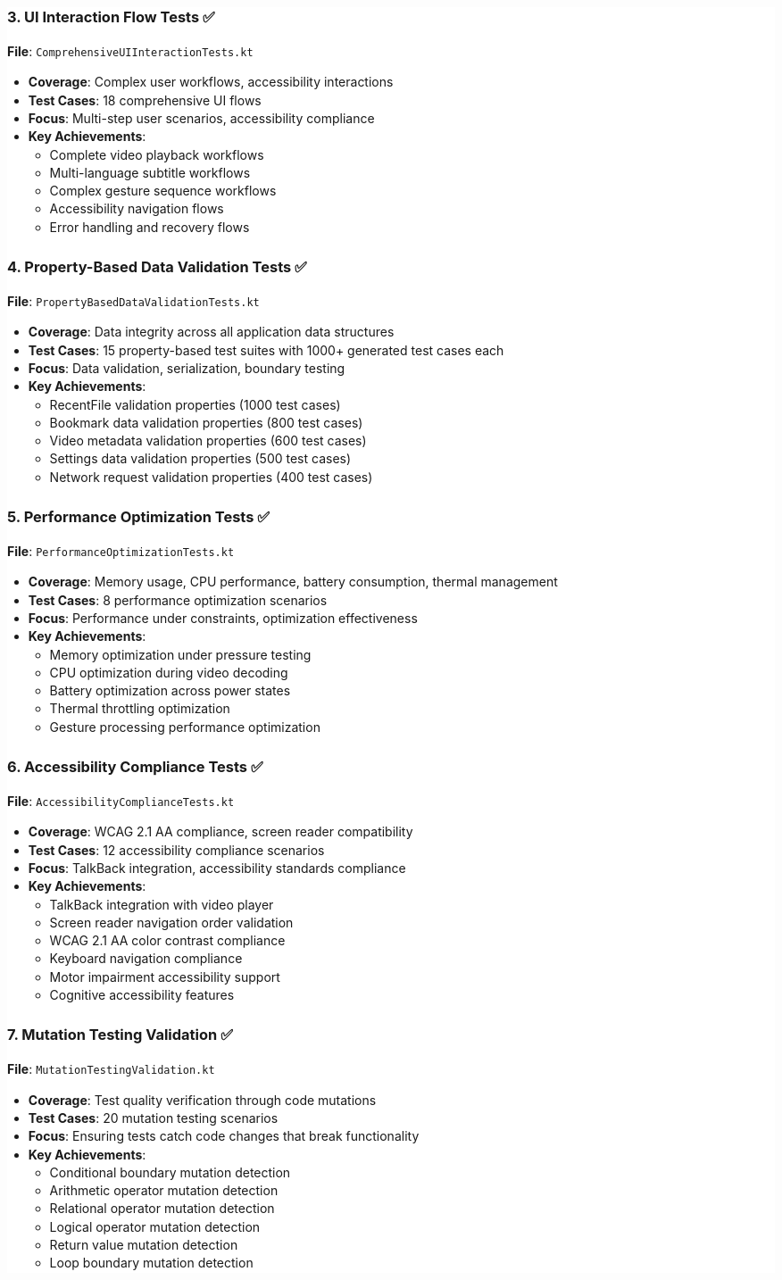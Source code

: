 ### 3. **UI Interaction Flow Tests** ✅
**File**: `ComprehensiveUIInteractionTests.kt`
- **Coverage**: Complex user workflows, accessibility interactions
- **Test Cases**: 18 comprehensive UI flows
- **Focus**: Multi-step user scenarios, accessibility compliance
- **Key Achievements**:
  - Complete video playback workflows
  - Multi-language subtitle workflows
  - Complex gesture sequence workflows
  - Accessibility navigation flows
  - Error handling and recovery flows

### 4. **Property-Based Data Validation Tests** ✅
**File**: `PropertyBasedDataValidationTests.kt`
- **Coverage**: Data integrity across all application data structures
- **Test Cases**: 15 property-based test suites with 1000+ generated test cases each
- **Focus**: Data validation, serialization, boundary testing
- **Key Achievements**:
  - RecentFile validation properties (1000 test cases)
  - Bookmark data validation properties (800 test cases)
  - Video metadata validation properties (600 test cases)
  - Settings data validation properties (500 test cases)
  - Network request validation properties (400 test cases)

### 5. **Performance Optimization Tests** ✅
**File**: `PerformanceOptimizationTests.kt`
- **Coverage**: Memory usage, CPU performance, battery consumption, thermal management
- **Test Cases**: 8 performance optimization scenarios
- **Focus**: Performance under constraints, optimization effectiveness
- **Key Achievements**:
  - Memory optimization under pressure testing
  - CPU optimization during video decoding
  - Battery optimization across power states
  - Thermal throttling optimization
  - Gesture processing performance optimization

### 6. **Accessibility Compliance Tests** ✅
**File**: `AccessibilityComplianceTests.kt`
- **Coverage**: WCAG 2.1 AA compliance, screen reader compatibility
- **Test Cases**: 12 accessibility compliance scenarios
- **Focus**: TalkBack integration, accessibility standards compliance
- **Key Achievements**:
  - TalkBack integration with video player
  - Screen reader navigation order validation
  - WCAG 2.1 AA color contrast compliance
  - Keyboard navigation compliance
  - Motor impairment accessibility support
  - Cognitive accessibility features

### 7. **Mutation Testing Validation** ✅
**File**: `MutationTestingValidation.kt`
- **Coverage**: Test quality verification through code mutations
- **Test Cases**: 20 mutation testing scenarios
- **Focus**: Ensuring tests catch code changes that break functionality
- **Key Achievements**:
  - Conditional boundary mutation detection
  - Arithmetic operator mutation detection
  - Relational operator mutation detection
  - Logical operator mutation detection
  - Return value mutation detection
  - Loop boundary mutation detection
